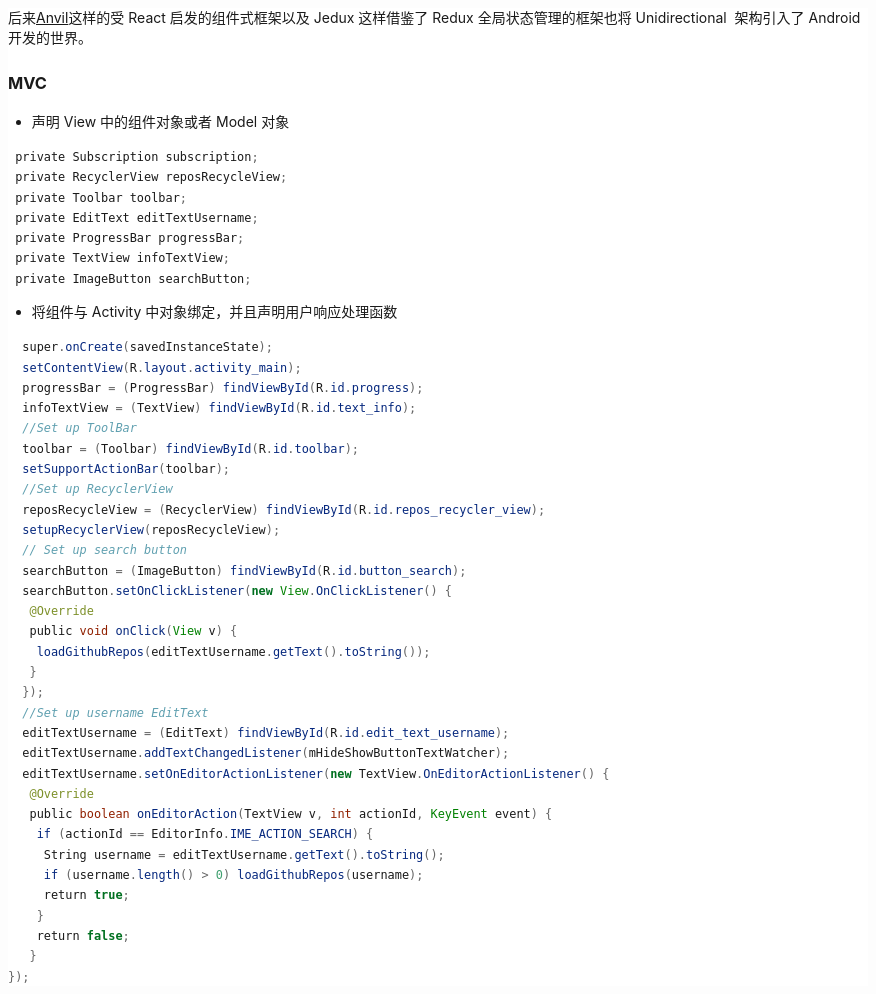 后来[Anvil](https://github.com/zserge/anvil)这样的受 React 启发的组件式框架以及 Jedux 这样借鉴了 Redux 全局状态管理的框架也将 Unidirectional  架构引入了 Android 开发的世界。

### MVC

- 声明 View 中的组件对象或者 Model 对象

```java
 private Subscription subscription;
 private RecyclerView reposRecycleView;
 private Toolbar toolbar;
 private EditText editTextUsername;
 private ProgressBar progressBar;
 private TextView infoTextView;
 private ImageButton searchButton;
```

- 将组件与 Activity 中对象绑定，并且声明用户响应处理函数

```java
  super.onCreate(savedInstanceState);
  setContentView(R.layout.activity_main);
  progressBar = (ProgressBar) findViewById(R.id.progress);
  infoTextView = (TextView) findViewById(R.id.text_info);
  //Set up ToolBar
  toolbar = (Toolbar) findViewById(R.id.toolbar);
  setSupportActionBar(toolbar);
  //Set up RecyclerView
  reposRecycleView = (RecyclerView) findViewById(R.id.repos_recycler_view);
  setupRecyclerView(reposRecycleView);
  // Set up search button
  searchButton = (ImageButton) findViewById(R.id.button_search);
  searchButton.setOnClickListener(new View.OnClickListener() {
   @Override
   public void onClick(View v) {
    loadGithubRepos(editTextUsername.getText().toString());
   }
  });
  //Set up username EditText
  editTextUsername = (EditText) findViewById(R.id.edit_text_username);
  editTextUsername.addTextChangedListener(mHideShowButtonTextWatcher);
  editTextUsername.setOnEditorActionListener(new TextView.OnEditorActionListener() {
   @Override
   public boolean onEditorAction(TextView v, int actionId, KeyEvent event) {
    if (actionId == EditorInfo.IME_ACTION_SEARCH) {
     String username = editTextUsername.getText().toString();
     if (username.length() > 0) loadGithubRepos(username);
     return true;
    }
    return false;
   }
});
```
